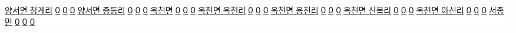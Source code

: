 
  <tr class="item">
    <td><a href="경기도양평군양서면청계리">양서면 청계리</a></td>
    <td><a href="경기도양평군양서면청계리">0</a></td>
    <td><a href="경기도양평군양서면청계리">0</a></td>
    <td><a href="경기도양평군양서면청계리">0</a></td>
  </tr>
    

  <tr class="item">
    <td><a href="경기도양평군양서면증동리">양서면 증동리</a></td>
    <td><a href="경기도양평군양서면증동리">0</a></td>
    <td><a href="경기도양평군양서면증동리">0</a></td>
    <td><a href="경기도양평군양서면증동리">0</a></td>
  </tr>
    

  <tr class="item">
    <td><a href="경기도양평군옥천면">옥천면</a></td>
    <td><a href="경기도양평군옥천면">0</a></td>
    <td><a href="경기도양평군옥천면">0</a></td>
    <td><a href="경기도양평군옥천면">0</a></td>
  </tr>
    

  <tr class="item">
    <td><a href="경기도양평군옥천면옥천리">옥천면 옥천리</a></td>
    <td><a href="경기도양평군옥천면옥천리">0</a></td>
    <td><a href="경기도양평군옥천면옥천리">0</a></td>
    <td><a href="경기도양평군옥천면옥천리">0</a></td>
  </tr>
    

  <tr class="item">
    <td><a href="경기도양평군옥천면용천리">옥천면 용천리</a></td>
    <td><a href="경기도양평군옥천면용천리">0</a></td>
    <td><a href="경기도양평군옥천면용천리">0</a></td>
    <td><a href="경기도양평군옥천면용천리">0</a></td>
  </tr>
    

  <tr class="item">
    <td><a href="경기도양평군옥천면신복리">옥천면 신복리</a></td>
    <td><a href="경기도양평군옥천면신복리">0</a></td>
    <td><a href="경기도양평군옥천면신복리">0</a></td>
    <td><a href="경기도양평군옥천면신복리">0</a></td>
  </tr>
    

  <tr class="item">
    <td><a href="경기도양평군옥천면아신리">옥천면 아신리</a></td>
    <td><a href="경기도양평군옥천면아신리">0</a></td>
    <td><a href="경기도양평군옥천면아신리">0</a></td>
    <td><a href="경기도양평군옥천면아신리">0</a></td>
  </tr>
    

  <tr class="item">
    <td><a href="경기도양평군서종면">서종면</a></td>
    <td><a href="경기도양평군서종면">0</a></td>
    <td><a href="경기도양평군서종면">0</a></td>
    <td><a href="경기도양평군서종면">0</a></td>
  </tr>
    